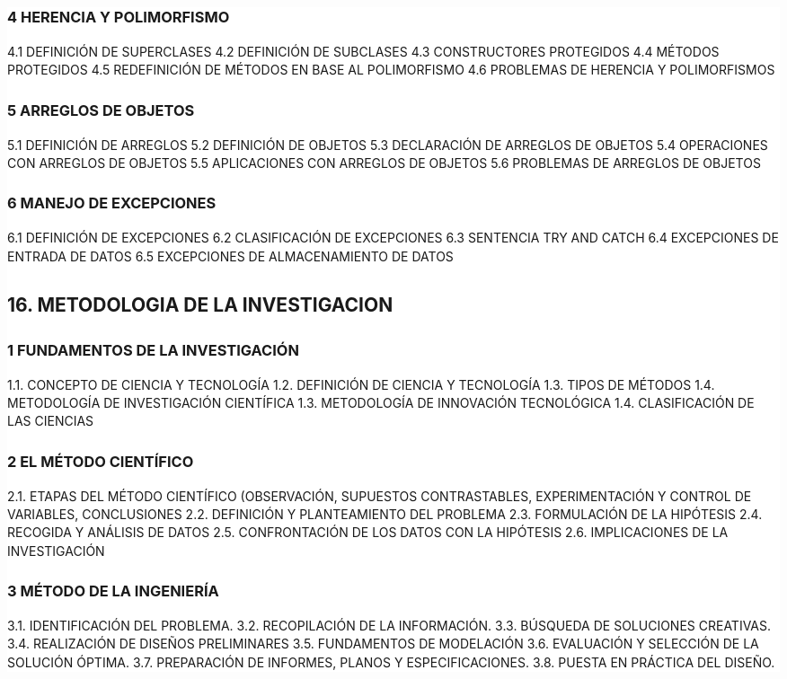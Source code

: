 ### 4 HERENCIA Y POLIMORFISMO 
4.1 DEFINICIÓN DE SUPERCLASES
4.2 DEFINICIÓN DE SUBCLASES 
4.3 CONSTRUCTORES PROTEGIDOS 
4.4 MÉTODOS PROTEGIDOS
4.5 REDEFINICIÓN DE MÉTODOS EN BASE AL POLIMORFISMO 
4.6 PROBLEMAS DE HERENCIA Y POLIMORFISMOS 

### 5 ARREGLOS DE OBJETOS
5.1 DEFINICIÓN DE ARREGLOS 
5.2 DEFINICIÓN DE OBJETOS 
5.3 DECLARACIÓN DE ARREGLOS DE OBJETOS
5.4 OPERACIONES CON ARREGLOS DE OBJETOS 
5.5 APLICACIONES CON ARREGLOS DE OBJETOS 
5.6 PROBLEMAS DE ARREGLOS DE OBJETOS 

### 6 MANEJO DE EXCEPCIONES 
6.1 DEFINICIÓN DE EXCEPCIONES 
6.2 CLASIFICACIÓN DE EXCEPCIONES 
6.3 SENTENCIA TRY AND CATCH
6.4 EXCEPCIONES DE ENTRADA DE DATOS 
6.5 EXCEPCIONES DE ALMACENAMIENTO DE DATOS

## 16. METODOLOGIA DE LA INVESTIGACION 

### 1 FUNDAMENTOS DE LA INVESTIGACIÓN 
1.1. CONCEPTO DE CIENCIA Y TECNOLOGÍA 
1.2. DEFINICIÓN DE CIENCIA Y TECNOLOGÍA 
1.3. TIPOS DE MÉTODOS 
1.4. METODOLOGÍA DE INVESTIGACIÓN CIENTÍFICA 
1.3. METODOLOGÍA DE INNOVACIÓN TECNOLÓGICA
1.4. CLASIFICACIÓN DE LAS CIENCIAS 

### 2 EL MÉTODO CIENTÍFICO 
2.1. ETAPAS DEL MÉTODO CIENTÍFICO (OBSERVACIÓN, SUPUESTOS CONTRASTABLES, EXPERIMENTACIÓN Y CONTROL DE VARIABLES, CONCLUSIONES 
2.2. DEFINICIÓN Y PLANTEAMIENTO DEL PROBLEMA
2.3. FORMULACIÓN DE LA HIPÓTESIS 
2.4. RECOGIDA Y ANÁLISIS DE DATOS 
2.5. CONFRONTACIÓN DE LOS DATOS CON LA HIPÓTESIS 
2.6. IMPLICACIONES DE LA INVESTIGACIÓN 

### 3 MÉTODO DE LA INGENIERÍA 
3.1. IDENTIFICACIÓN DEL PROBLEMA. 
3.2. RECOPILACIÓN DE LA INFORMACIÓN. 
3.3. BÚSQUEDA DE SOLUCIONES CREATIVAS. 
3.4. REALIZACIÓN DE DISEÑOS PRELIMINARES
3.5. FUNDAMENTOS DE MODELACIÓN 
3.6. EVALUACIÓN Y SELECCIÓN DE LA SOLUCIÓN ÓPTIMA. 
3.7. PREPARACIÓN DE INFORMES, PLANOS Y ESPECIFICACIONES. 
3.8. PUESTA EN PRÁCTICA DEL DISEÑO. 
